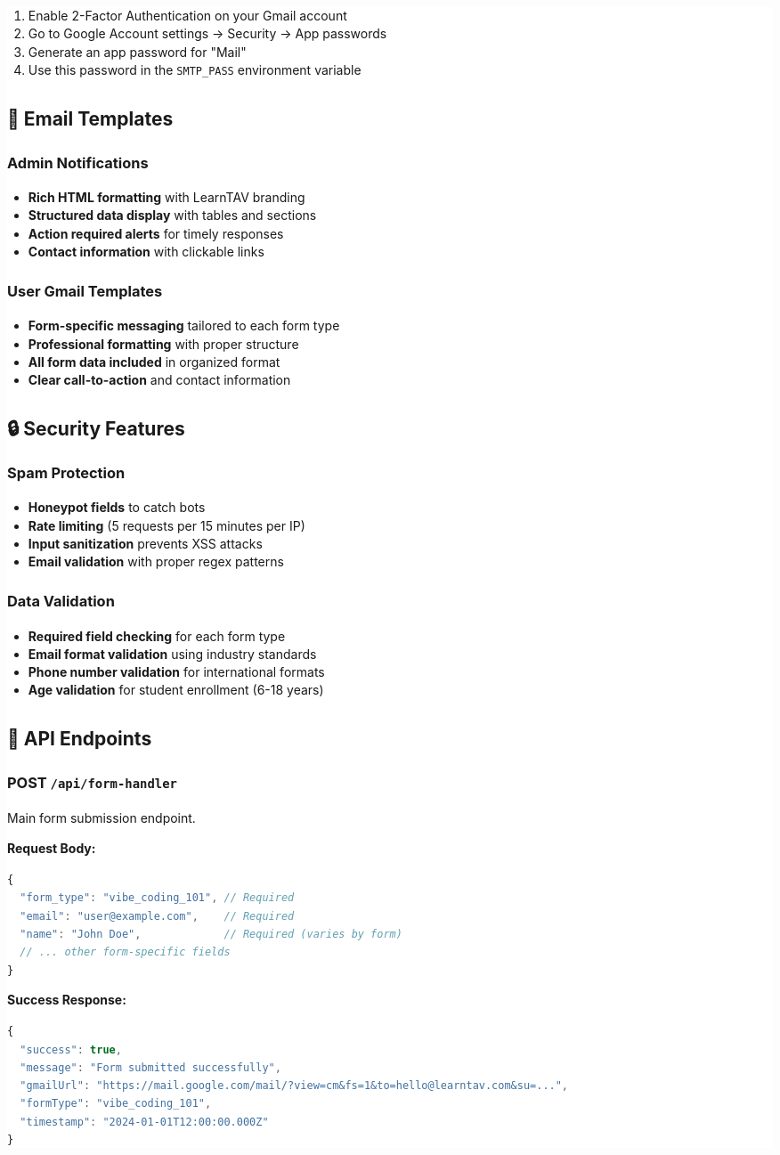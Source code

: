 1. Enable 2-Factor Authentication on your Gmail account
2. Go to Google Account settings → Security → App passwords
3. Generate an app password for "Mail"
4. Use this password in the `SMTP_PASS` environment variable

## 📧 Email Templates

### Admin Notifications
- **Rich HTML formatting** with LearnTAV branding
- **Structured data display** with tables and sections
- **Action required alerts** for timely responses
- **Contact information** with clickable links

### User Gmail Templates
- **Form-specific messaging** tailored to each form type
- **Professional formatting** with proper structure
- **All form data included** in organized format
- **Clear call-to-action** and contact information

## 🔒 Security Features

### Spam Protection
- **Honeypot fields** to catch bots
- **Rate limiting** (5 requests per 15 minutes per IP)
- **Input sanitization** prevents XSS attacks
- **Email validation** with proper regex patterns

### Data Validation
- **Required field checking** for each form type
- **Email format validation** using industry standards
- **Phone number validation** for international formats
- **Age validation** for student enrollment (6-18 years)

## 🔧 API Endpoints

### POST `/api/form-handler`
Main form submission endpoint.

**Request Body:**
```javascript
{
  "form_type": "vibe_coding_101", // Required
  "email": "user@example.com",    // Required
  "name": "John Doe",             // Required (varies by form)
  // ... other form-specific fields
}
```

**Success Response:**
```javascript
{
  "success": true,
  "message": "Form submitted successfully",
  "gmailUrl": "https://mail.google.com/mail/?view=cm&fs=1&to=hello@learntav.com&su=...",
  "formType": "vibe_coding_101",
  "timestamp": "2024-01-01T12:00:00.000Z"
}
```
